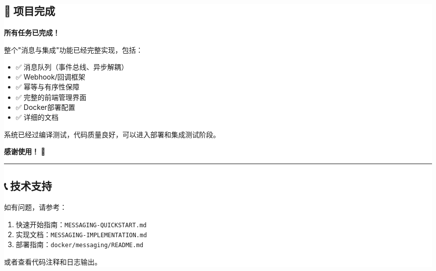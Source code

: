 
## 🎉 项目完成

**所有任务已完成！**

整个"消息与集成"功能已经完整实现，包括：
- ✅ 消息队列（事件总线、异步解耦）
- ✅ Webhook/回调框架
- ✅ 幂等与有序性保障
- ✅ 完整的前端管理界面
- ✅ Docker部署配置
- ✅ 详细的文档

系统已经过编译测试，代码质量良好，可以进入部署和集成测试阶段。

**感谢使用！** 🚀

---

## 📞 技术支持

如有问题，请参考：
1. 快速开始指南：`MESSAGING-QUICKSTART.md`
2. 实现文档：`MESSAGING-IMPLEMENTATION.md`
3. 部署指南：`docker/messaging/README.md`

或者查看代码注释和日志输出。
